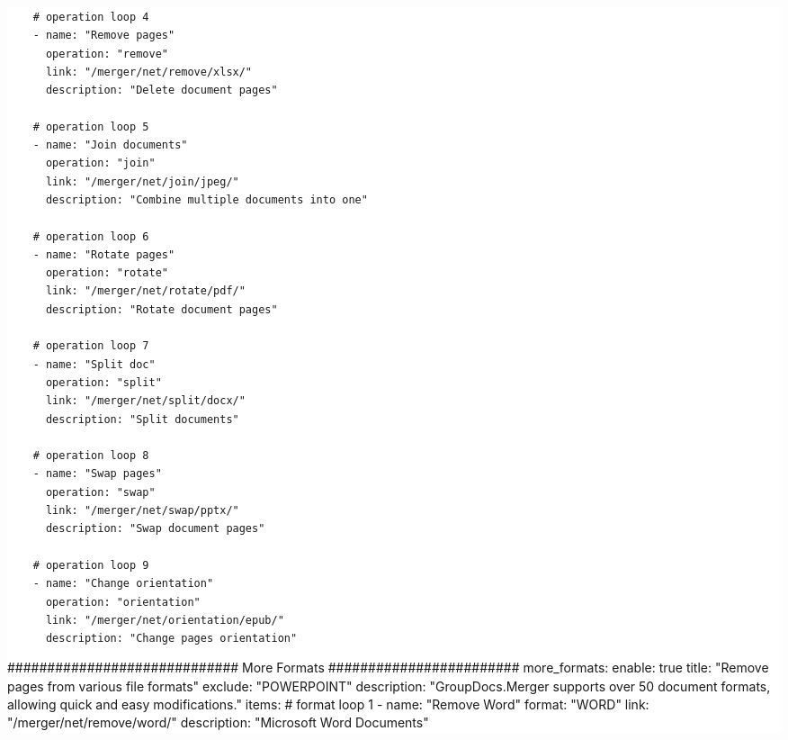         # operation loop 4
        - name: "Remove pages"
          operation: "remove"
          link: "/merger/net/remove/xlsx/"
          description: "Delete document pages"

        # operation loop 5
        - name: "Join documents"
          operation: "join"
          link: "/merger/net/join/jpeg/"
          description: "Combine multiple documents into one"

        # operation loop 6
        - name: "Rotate pages"
          operation: "rotate"
          link: "/merger/net/rotate/pdf/"
          description: "Rotate document pages"

        # operation loop 7
        - name: "Split doc"
          operation: "split"
          link: "/merger/net/split/docx/"
          description: "Split documents"

        # operation loop 8
        - name: "Swap pages"
          operation: "swap"
          link: "/merger/net/swap/pptx/"
          description: "Swap document pages"

        # operation loop 9
        - name: "Change orientation"
          operation: "orientation"
          link: "/merger/net/orientation/epub/"
          description: "Change pages orientation"
          
        
          
############################# More Formats ########################
more_formats:
    enable: true
    title: "Remove pages from various file formats"
    exclude: "POWERPOINT"
    description: "GroupDocs.Merger supports over 50 document formats, allowing quick and easy modifications."
    items: 
        # format loop 1
        - name: "Remove Word"
          format: "WORD"
          link: "/merger/net/remove/word/"
          description: "Microsoft Word Documents"
